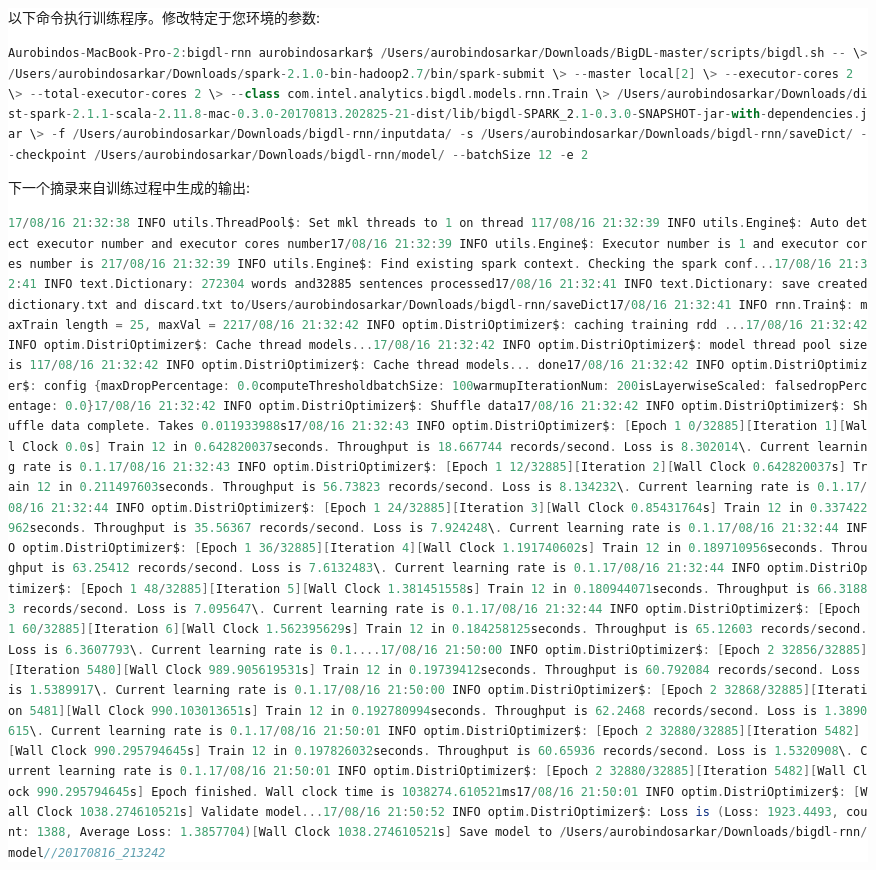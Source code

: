 以下命令执行训练程序。修改特定于您环境的参数:

```scala
Aurobindos-MacBook-Pro-2:bigdl-rnn aurobindosarkar$ /Users/aurobindosarkar/Downloads/BigDL-master/scripts/bigdl.sh -- \> /Users/aurobindosarkar/Downloads/spark-2.1.0-bin-hadoop2.7/bin/spark-submit \> --master local[2] \> --executor-cores 2 \> --total-executor-cores 2 \> --class com.intel.analytics.bigdl.models.rnn.Train \> /Users/aurobindosarkar/Downloads/dist-spark-2.1.1-scala-2.11.8-mac-0.3.0-20170813.202825-21-dist/lib/bigdl-SPARK_2.1-0.3.0-SNAPSHOT-jar-with-dependencies.jar \> -f /Users/aurobindosarkar/Downloads/bigdl-rnn/inputdata/ -s /Users/aurobindosarkar/Downloads/bigdl-rnn/saveDict/ --checkpoint /Users/aurobindosarkar/Downloads/bigdl-rnn/model/ --batchSize 12 -e 2
```

下一个摘录来自训练过程中生成的输出:

```scala
17/08/16 21:32:38 INFO utils.ThreadPool$: Set mkl threads to 1 on thread 117/08/16 21:32:39 INFO utils.Engine$: Auto detect executor number and executor cores number17/08/16 21:32:39 INFO utils.Engine$: Executor number is 1 and executor cores number is 217/08/16 21:32:39 INFO utils.Engine$: Find existing spark context. Checking the spark conf...17/08/16 21:32:41 INFO text.Dictionary: 272304 words and32885 sentences processed17/08/16 21:32:41 INFO text.Dictionary: save created dictionary.txt and discard.txt to/Users/aurobindosarkar/Downloads/bigdl-rnn/saveDict17/08/16 21:32:41 INFO rnn.Train$: maxTrain length = 25, maxVal = 2217/08/16 21:32:42 INFO optim.DistriOptimizer$: caching training rdd ...17/08/16 21:32:42 INFO optim.DistriOptimizer$: Cache thread models...17/08/16 21:32:42 INFO optim.DistriOptimizer$: model thread pool size is 117/08/16 21:32:42 INFO optim.DistriOptimizer$: Cache thread models... done17/08/16 21:32:42 INFO optim.DistriOptimizer$: config {maxDropPercentage: 0.0computeThresholdbatchSize: 100warmupIterationNum: 200isLayerwiseScaled: falsedropPercentage: 0.0}17/08/16 21:32:42 INFO optim.DistriOptimizer$: Shuffle data17/08/16 21:32:42 INFO optim.DistriOptimizer$: Shuffle data complete. Takes 0.011933988s17/08/16 21:32:43 INFO optim.DistriOptimizer$: [Epoch 1 0/32885][Iteration 1][Wall Clock 0.0s] Train 12 in 0.642820037seconds. Throughput is 18.667744 records/second. Loss is 8.302014\. Current learning rate is 0.1.17/08/16 21:32:43 INFO optim.DistriOptimizer$: [Epoch 1 12/32885][Iteration 2][Wall Clock 0.642820037s] Train 12 in 0.211497603seconds. Throughput is 56.73823 records/second. Loss is 8.134232\. Current learning rate is 0.1.17/08/16 21:32:44 INFO optim.DistriOptimizer$: [Epoch 1 24/32885][Iteration 3][Wall Clock 0.85431764s] Train 12 in 0.337422962seconds. Throughput is 35.56367 records/second. Loss is 7.924248\. Current learning rate is 0.1.17/08/16 21:32:44 INFO optim.DistriOptimizer$: [Epoch 1 36/32885][Iteration 4][Wall Clock 1.191740602s] Train 12 in 0.189710956seconds. Throughput is 63.25412 records/second. Loss is 7.6132483\. Current learning rate is 0.1.17/08/16 21:32:44 INFO optim.DistriOptimizer$: [Epoch 1 48/32885][Iteration 5][Wall Clock 1.381451558s] Train 12 in 0.180944071seconds. Throughput is 66.31883 records/second. Loss is 7.095647\. Current learning rate is 0.1.17/08/16 21:32:44 INFO optim.DistriOptimizer$: [Epoch 1 60/32885][Iteration 6][Wall Clock 1.562395629s] Train 12 in 0.184258125seconds. Throughput is 65.12603 records/second. Loss is 6.3607793\. Current learning rate is 0.1....17/08/16 21:50:00 INFO optim.DistriOptimizer$: [Epoch 2 32856/32885][Iteration 5480][Wall Clock 989.905619531s] Train 12 in 0.19739412seconds. Throughput is 60.792084 records/second. Loss is 1.5389917\. Current learning rate is 0.1.17/08/16 21:50:00 INFO optim.DistriOptimizer$: [Epoch 2 32868/32885][Iteration 5481][Wall Clock 990.103013651s] Train 12 in 0.192780994seconds. Throughput is 62.2468 records/second. Loss is 1.3890615\. Current learning rate is 0.1.17/08/16 21:50:01 INFO optim.DistriOptimizer$: [Epoch 2 32880/32885][Iteration 5482][Wall Clock 990.295794645s] Train 12 in 0.197826032seconds. Throughput is 60.65936 records/second. Loss is 1.5320908\. Current learning rate is 0.1.17/08/16 21:50:01 INFO optim.DistriOptimizer$: [Epoch 2 32880/32885][Iteration 5482][Wall Clock 990.295794645s] Epoch finished. Wall clock time is 1038274.610521ms17/08/16 21:50:01 INFO optim.DistriOptimizer$: [Wall Clock 1038.274610521s] Validate model...17/08/16 21:50:52 INFO optim.DistriOptimizer$: Loss is (Loss: 1923.4493, count: 1388, Average Loss: 1.3857704)[Wall Clock 1038.274610521s] Save model to /Users/aurobindosarkar/Downloads/bigdl-rnn/model//20170816_213242
```
